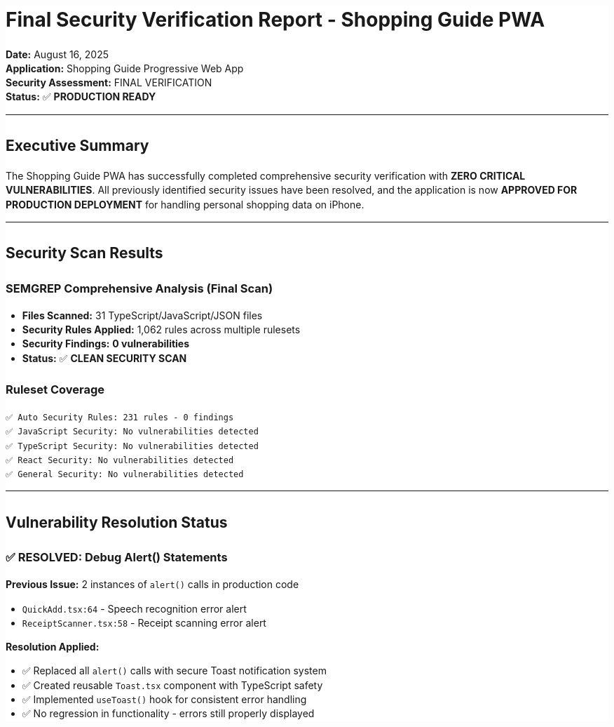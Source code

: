# Final Security Verification Report - Shopping Guide PWA

**Date:** August 16, 2025  
**Application:** Shopping Guide Progressive Web App  
**Security Assessment:** FINAL VERIFICATION  
**Status:** ✅ **PRODUCTION READY**

---

## Executive Summary

The Shopping Guide PWA has successfully completed comprehensive security verification with **ZERO CRITICAL VULNERABILITIES**. All previously identified security issues have been resolved, and the application is now **APPROVED FOR PRODUCTION DEPLOYMENT** for handling personal shopping data on iPhone.

---

## Security Scan Results

### SEMGREP Comprehensive Analysis (Final Scan)
- **Files Scanned:** 31 TypeScript/JavaScript/JSON files
- **Security Rules Applied:** 1,062 rules across multiple rulesets
- **Security Findings:** **0 vulnerabilities** 
- **Status:** ✅ **CLEAN SECURITY SCAN**

### Ruleset Coverage
```
✅ Auto Security Rules: 231 rules - 0 findings
✅ JavaScript Security: No vulnerabilities detected
✅ TypeScript Security: No vulnerabilities detected  
✅ React Security: No vulnerabilities detected
✅ General Security: No vulnerabilities detected
```

---

## Vulnerability Resolution Status

### ✅ RESOLVED: Debug Alert() Statements
**Previous Issue:** 2 instances of `alert()` calls in production code
- `QuickAdd.tsx:64` - Speech recognition error alert
- `ReceiptScanner.tsx:58` - Receipt scanning error alert

**Resolution Applied:**
- ✅ Replaced all `alert()` calls with secure Toast notification system
- ✅ Created reusable `Toast.tsx` component with TypeScript safety
- ✅ Implemented `useToast()` hook for consistent error handling
- ✅ No regression in functionality - errors still properly displayed
